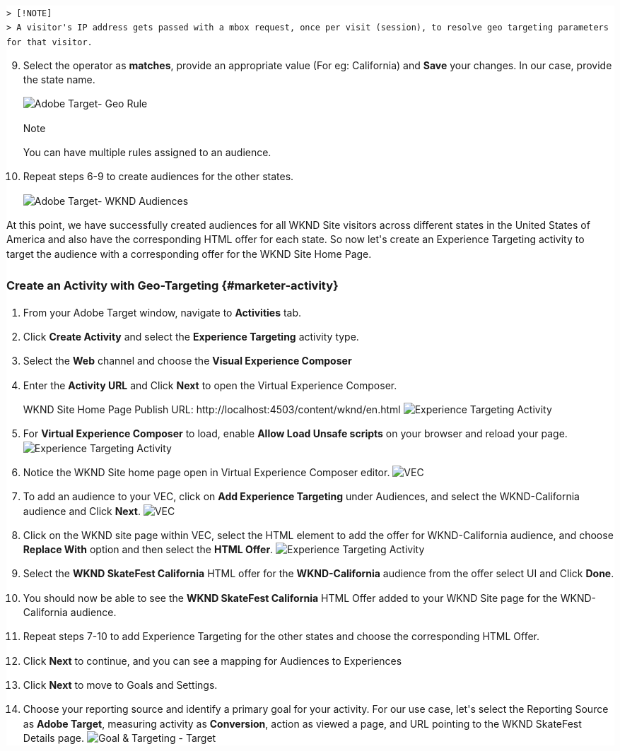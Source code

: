     > [!NOTE]
    > A visitor's IP address gets passed with a mbox request, once per visit (session), to resolve geo targeting parameters for that visitor.

9. Select the operator as **matches**, provide an appropriate value (For eg: California) and **Save** your changes. In our case, provide the state name.

    ![Adobe Target- Geo Rule](assets/personalization-use-case-1/audience-geo-rule.png)

    > [!NOTE]
    > You can have multiple rules assigned to an audience.

10. Repeat steps 6-9 to create audiences for the other states.

    ![Adobe Target- WKND Audiences](assets/personalization-use-case-1/adobe-target-audiences-50.png)

At this point, we have successfully created audiences for all WKND Site visitors across different states in the United States of America and also have the corresponding HTML offer for each state. So now let's create an Experience Targeting activity to target the audience with a corresponding offer for the WKND Site Home Page.

### Create an Activity with Geo-Targeting {#marketer-activity}

1. From your Adobe Target window, navigate to **Activities** tab.
2. Click **Create Activity** and select the **Experience Targeting** activity type.
3. Select the **Web** channel and choose the **Visual Experience Composer**
4. Enter the **Activity URL** and Click **Next** to open the Virtual Experience Composer.

    WKND Site Home Page Publish URL: http://localhost:4503/content/wknd/en.html
    ![Experience Targeting Activity](assets/personalization-use-case-1/target-activity.png)
5. For **Virtual Experience Composer** to load, enable **Allow Load Unsafe scripts** on your browser and reload your page.
    ![Experience Targeting Activity](assets/personalization-use-case-1/load-unsafe-scripts.png)
6. Notice the WKND Site home page open in Virtual Experience Composer editor.
    ![VEC](assets/personalization-use-case-1/vec.png)  
7. To add an audience to your VEC, click on **Add Experience Targeting** under Audiences, and select the WKND-California audience and Click **Next**.
   ![VEC](assets/personalization-use-case-1/vec-select-audience.png)
8. Click on the WKND site page within VEC, select the HTML element to add the offer for WKND-California audience, and choose **Replace With** option and then select the **HTML Offer**.
    ![Experience Targeting Activity](assets/personalization-use-case-1/vec-selecting-div.png)
9. Select the **WKND SkateFest California** HTML offer for the **WKND-California** audience from the offer select UI and Click **Done**.
10. You should now be able to see the **WKND SkateFest California** HTML Offer added to your WKND Site page for the WKND-California audience.
11. Repeat steps 7-10 to add Experience Targeting for the other states and choose the corresponding HTML Offer.
12. Click **Next** to continue, and you can see a mapping for Audiences to Experiences
13. Click **Next** to move to Goals and Settings.
14. Choose your reporting source and identify a primary goal for your activity. For our use case, let's select the Reporting Source as **Adobe Target**, measuring activity as **Conversion**, action as viewed a page, and URL pointing to the WKND SkateFest Details page.
    ![Goal & Targeting - Target](assets/personalization-use-case-1/goal-metric-target.png)
